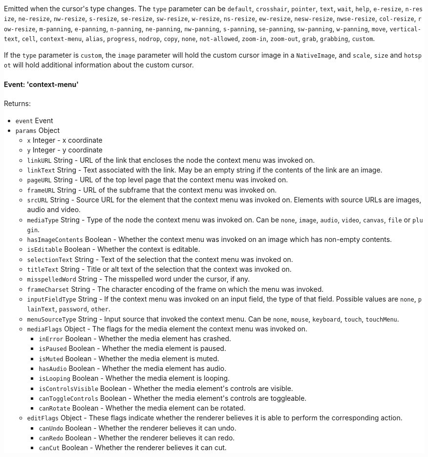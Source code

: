 Emitted when the cursor's type changes. The `type` parameter can be `default`,
`crosshair`, `pointer`, `text`, `wait`, `help`, `e-resize`, `n-resize`,
`ne-resize`, `nw-resize`, `s-resize`, `se-resize`, `sw-resize`, `w-resize`,
`ns-resize`, `ew-resize`, `nesw-resize`, `nwse-resize`, `col-resize`,
`row-resize`, `m-panning`, `e-panning`, `n-panning`, `ne-panning`, `nw-panning`,
`s-panning`, `se-panning`, `sw-panning`, `w-panning`, `move`, `vertical-text`,
`cell`, `context-menu`, `alias`, `progress`, `nodrop`, `copy`, `none`,
`not-allowed`, `zoom-in`, `zoom-out`, `grab`, `grabbing`, `custom`.

If the `type` parameter is `custom`, the `image` parameter will hold the custom
cursor image in a `NativeImage`, and `scale`, `size` and `hotspot` will hold
additional information about the custom cursor.

#### Event: 'context-menu'

Returns:

* `event` Event
* `params` Object
  * `x` Integer - x coordinate
  * `y` Integer - y coordinate
  * `linkURL` String - URL of the link that encloses the node the context menu
    was invoked on.
  * `linkText` String - Text associated with the link. May be an empty
    string if the contents of the link are an image.
  * `pageURL` String - URL of the top level page that the context menu was
    invoked on.
  * `frameURL` String - URL of the subframe that the context menu was invoked
    on.
  * `srcURL` String - Source URL for the element that the context menu
    was invoked on. Elements with source URLs are images, audio and video.
  * `mediaType` String - Type of the node the context menu was invoked on. Can
    be `none`, `image`, `audio`, `video`, `canvas`, `file` or `plugin`.
  * `hasImageContents` Boolean - Whether the context menu was invoked on an image
    which has non-empty contents.
  * `isEditable` Boolean - Whether the context is editable.
  * `selectionText` String - Text of the selection that the context menu was
    invoked on.
  * `titleText` String - Title or alt text of the selection that the context
    was invoked on.
  * `misspelledWord` String - The misspelled word under the cursor, if any.
  * `frameCharset` String - The character encoding of the frame on which the
    menu was invoked.
  * `inputFieldType` String - If the context menu was invoked on an input
    field, the type of that field. Possible values are `none`, `plainText`,
    `password`, `other`.
  * `menuSourceType` String - Input source that invoked the context menu.
    Can be `none`, `mouse`, `keyboard`, `touch`, `touchMenu`.
  * `mediaFlags` Object - The flags for the media element the context menu was
    invoked on.
    * `inError` Boolean - Whether the media element has crashed.
    * `isPaused` Boolean - Whether the media element is paused.
    * `isMuted` Boolean - Whether the media element is muted.
    * `hasAudio` Boolean - Whether the media element has audio.
    * `isLooping` Boolean - Whether the media element is looping.
    * `isControlsVisible` Boolean - Whether the media element's controls are
      visible.
    * `canToggleControls` Boolean - Whether the media element's controls are
      toggleable.
    * `canRotate` Boolean - Whether the media element can be rotated.
  * `editFlags` Object - These flags indicate whether the renderer believes it
    is able to perform the corresponding action.
    * `canUndo` Boolean - Whether the renderer believes it can undo.
    * `canRedo` Boolean - Whether the renderer believes it can redo.
    * `canCut` Boolean - Whether the renderer believes it can cut.